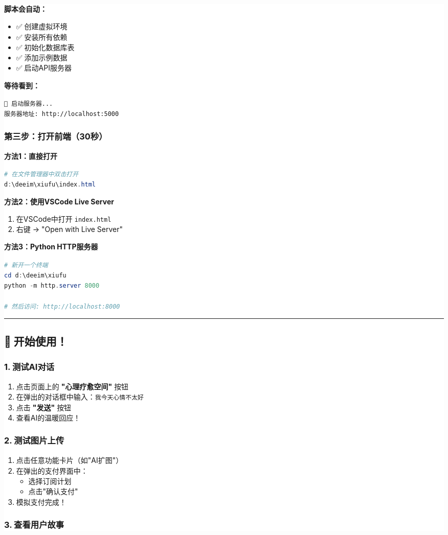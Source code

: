 **脚本会自动：**
- ✅ 创建虚拟环境
- ✅ 安装所有依赖
- ✅ 初始化数据库表
- ✅ 添加示例数据
- ✅ 启动API服务器

**等待看到：**
```
🚀 启动服务器...
服务器地址: http://localhost:5000
```

### 第三步：打开前端（30秒）

**方法1：直接打开**
```powershell
# 在文件管理器中双击打开
d:\deeim\xiufu\index.html
```

**方法2：使用VSCode Live Server**
1. 在VSCode中打开 `index.html`
2. 右键 → "Open with Live Server"

**方法3：Python HTTP服务器**
```powershell
# 新开一个终端
cd d:\deeim\xiufu
python -m http.server 8000

# 然后访问: http://localhost:8000
```

---

## 🎉 开始使用！

### 1. 测试AI对话

1. 点击页面上的 **"心理疗愈空间"** 按钮
2. 在弹出的对话框中输入：`我今天心情不太好`
3. 点击 **"发送"** 按钮
4. 查看AI的温暖回应！

### 2. 测试图片上传

1. 点击任意功能卡片（如"AI扩图"）
2. 在弹出的支付界面中：
   - 选择订阅计划
   - 点击"确认支付"
3. 模拟支付完成！

### 3. 查看用户故事
